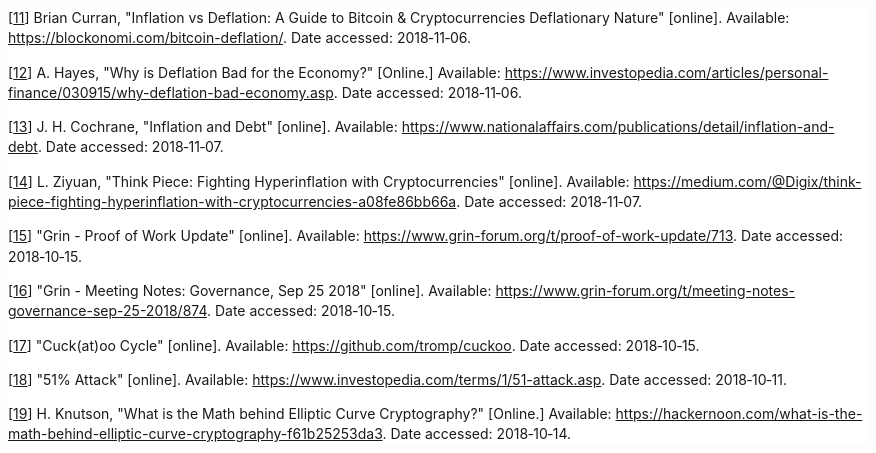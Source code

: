 [10]: https://web.archive.org/web/20180917125549/https://cryptoinsider.21mil.com/debtcoin-credit-debt-and-cryptocurrencies/
"Debtcoin: Credit, Debt,
and Cryptocurrencies, Landon Mutch"

[[11]] Brian Curran, "Inflation vs Deflation: A Guide to Bitcoin & Cryptocurrencies Deflationary Nature" [online].
Available: <https://blockonomi.com/bitcoin-deflation/>. Date accessed: 2018&#8209;11&#8209;06.

[11]: https://blockonomi.com/bitcoin-deflation/
"Inflation vs Deflation:
A Guide to Bitcoin & Cryptocurrencies
Deflationary Nature, Brian Curran"

[[12]] A. Hayes, "Why is Deflation Bad for the Economy?" [Online.]
Available: <https://www.investopedia.com/articles/personal-finance/030915/why-deflation-bad-economy.asp>.
Date accessed: 2018&#8209;11&#8209;06.

[12]: https://www.investopedia.com/articles/personal-finance/030915/why-deflation-bad-economy.asp
"Why is Deflation Bad
for the Economy? Adam Hayes"

[[13]] J. H. Cochrane, "Inflation and Debt" [online].
Available: <https://www.nationalaffairs.com/publications/detail/inflation-and-debt>. Date accessed: 2018&#8209;11&#8209;07.

[13]: https://www.nationalaffairs.com/publications/detail/inflation-and-debt
"Inflation and Debt,
John H. Cochrane"

[[14]] L. Ziyuan, "Think Piece: Fighting Hyperinflation with Cryptocurrencies" [online].
Available: <https://medium.com/@Digix/think-piece-fighting-hyperinflation-with-cryptocurrencies-a08fe86bb66a>.
Date accessed: 2018&#8209;11&#8209;07.

[14]: https://medium.com/@Digix/think-piece-fighting-hyperinflation-with-cryptocurrencies-a08fe86bb66a
"Think Piece: Fighting Hyperinflation
with Cryptocurrencies, Lucia Ziyuan"

[[15]] "Grin - Proof of Work Update" [online]. Available: <https://www.grin-forum.org/t/proof-of-work-update/713>.
Date accessed: 2018&#8209;10&#8209;15.

[15]: https://www.grin-forum.org/t/proof-of-work-update/713
"Grin - Proof of Work Update"

[[16]] "Grin - Meeting Notes: Governance, Sep 25 2018" [online].
Available: <https://www.grin-forum.org/t/meeting-notes-governance-sep-25-2018/874>. Date accessed: 2018&#8209;10&#8209;15.

[16]: https://www.grin-forum.org/t/meeting-notes-governance-sep-25-2018/874
"Grin - Meeting Notes:
Governance, Sep 25 2018"

[[17]] "Cuck(at)oo Cycle" [online]. Available: <https://github.com/tromp/cuckoo>. Date accessed: 2018&#8209;10&#8209;15.

[17]: https://github.com/tromp/cuckoo
"Cuck(at)oo Cycle"

[[18]] "51% Attack" [online]. Available: <https://www.investopedia.com/terms/1/51-attack.asp>. Date accessed:
2018&#8209;10&#8209;11.

[18]: https://www.investopedia.com/terms/1/51-attack.asp
"51% Attack"

[[19]] H. Knutson, "What is the Math behind Elliptic Curve Cryptography?" [Online.]
Available: <https://hackernoon.com/what-is-the-math-behind-elliptic-curve-cryptography-f61b25253da3>.
Date accessed: 2018&#8209;10&#8209;14.


[1]: https://medium.com/novamining/grin-testnet-is-live-98b0f8cd135d
[2]: https://bitcoin.org/bitcoin.pdf
[3]: https://www.investopedia.com/tech/what-happens-bitcoin-after-21-million-mined/
[4]: https://www.grin-forum.org/t/emmission-rate-of-grin/171
[5]: https://www.reddit.com/r/Monero/comments/512kwh/useful_for_learning_about_monero_coin_emission/d78tpgi
[6]:  https://www.reddit.com/r/grincoin/comments/91g1nx/on_grin_mimblewimble_and_monetary_policy/
[7]: https://github.com/mimblewimble/docs/wiki/Monetary-Policy
[8]: http://fortune.com/2017/11/25/lost-bitcoins/
[9]: https://cryptobriefing.com/how-inflationary-should-cryptocurrency-be/
[19]: https://hackernoon.com/what-is-the-math-behind-elliptic-curve-cryptography-f61b25253da3
[20]: http://www.secg.org/
[21]: https://en.bitcoin.it/wiki/Secp256k1
[22]: https://www.grin-forum.org/t/schnorr-signatures-in-grin-information/730
[23]: http://safecurves.cr.yp.to/disc.html
[24]: https://cr.yp.to/ecdh/curve25519-20060209.pdf
[25]: http://safecurves.cr.yp.to/
[26]: https://rocksdb.org/
[27]: https://web.archive.org/web/20180917125549/https://cryptoinsider.21mil.com/debtcoin-credit-debt-and-cryptocurrencies/
[28]: http://hyperdex.org/
[29]: https://github.com/LMDB
[30]: https://www.influxdata.com/blog/benchmarking-leveldb-vs-rocksdb-vs-hyperleveldb-vs-lmdb-performance-for-influxdb/
[31]: https://github.com/lmdbjava/benchmarks/blob/master/results/20160630/README.md
[32]: https://www.linkedin.com/pulse/lies-damn-statistics-benchmarks-howard-chu
[33]: http://www.lmdb.tech/bench/hyperdex/
[34]: https://www.grin-forum.org/t/yeastplume-progress-update-thread-may-sept-2018/361/12